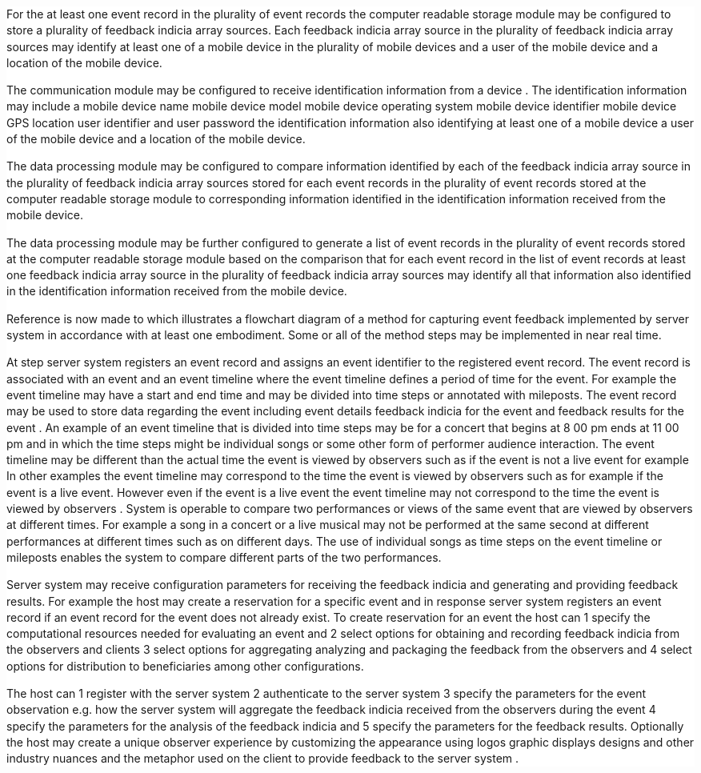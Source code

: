 For the at least one event record in the plurality of event records the computer readable storage module may be configured to store a plurality of feedback indicia array sources. Each feedback indicia array source in the plurality of feedback indicia array sources may identify at least one of a mobile device in the plurality of mobile devices and a user of the mobile device and a location of the mobile device.

The communication module may be configured to receive identification information from a device . The identification information may include a mobile device name mobile device model mobile device operating system mobile device identifier mobile device GPS location user identifier and user password the identification information also identifying at least one of a mobile device a user of the mobile device and a location of the mobile device.

The data processing module may be configured to compare information identified by each of the feedback indicia array source in the plurality of feedback indicia array sources stored for each event records in the plurality of event records stored at the computer readable storage module to corresponding information identified in the identification information received from the mobile device.

The data processing module may be further configured to generate a list of event records in the plurality of event records stored at the computer readable storage module based on the comparison that for each event record in the list of event records at least one feedback indicia array source in the plurality of feedback indicia array sources may identify all that information also identified in the identification information received from the mobile device.

Reference is now made to which illustrates a flowchart diagram of a method for capturing event feedback implemented by server system in accordance with at least one embodiment. Some or all of the method steps may be implemented in near real time.

At step server system registers an event record and assigns an event identifier to the registered event record. The event record is associated with an event and an event timeline where the event timeline defines a period of time for the event. For example the event timeline may have a start and end time and may be divided into time steps or annotated with mileposts. The event record may be used to store data regarding the event including event details feedback indicia for the event and feedback results for the event . An example of an event timeline that is divided into time steps may be for a concert that begins at 8 00 pm ends at 11 00 pm and in which the time steps might be individual songs or some other form of performer audience interaction. The event timeline may be different than the actual time the event is viewed by observers such as if the event is not a live event for example In other examples the event timeline may correspond to the time the event is viewed by observers such as for example if the event is a live event. However even if the event is a live event the event timeline may not correspond to the time the event is viewed by observers . System is operable to compare two performances or views of the same event that are viewed by observers at different times. For example a song in a concert or a live musical may not be performed at the same second at different performances at different times such as on different days. The use of individual songs as time steps on the event timeline or mileposts enables the system to compare different parts of the two performances.

Server system may receive configuration parameters for receiving the feedback indicia and generating and providing feedback results. For example the host may create a reservation for a specific event and in response server system registers an event record if an event record for the event does not already exist. To create reservation for an event the host can 1 specify the computational resources needed for evaluating an event and 2 select options for obtaining and recording feedback indicia from the observers and clients 3 select options for aggregating analyzing and packaging the feedback from the observers and 4 select options for distribution to beneficiaries among other configurations.

The host can 1 register with the server system 2 authenticate to the server system 3 specify the parameters for the event observation e.g. how the server system will aggregate the feedback indicia received from the observers during the event 4 specify the parameters for the analysis of the feedback indicia and 5 specify the parameters for the feedback results. Optionally the host may create a unique observer experience by customizing the appearance using logos graphic displays designs and other industry nuances and the metaphor used on the client to provide feedback to the server system .
